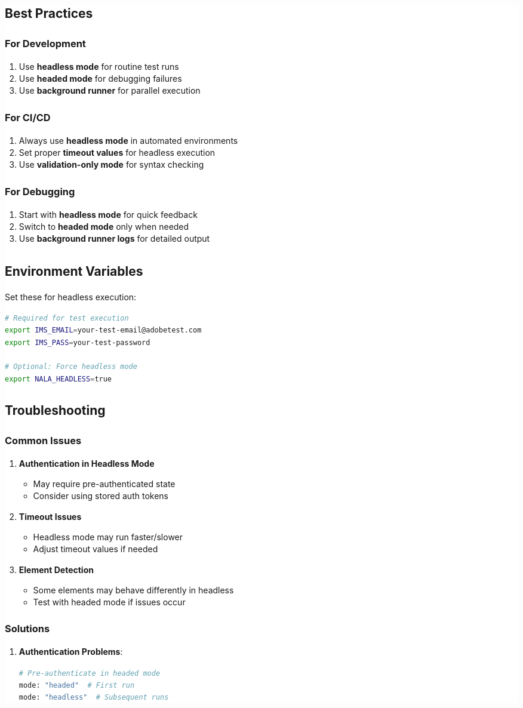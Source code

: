 ## Best Practices

### For Development
1. Use **headless mode** for routine test runs
2. Use **headed mode** for debugging failures
3. Use **background runner** for parallel execution

### For CI/CD
1. Always use **headless mode** in automated environments
2. Set proper **timeout values** for headless execution
3. Use **validation-only mode** for syntax checking

### For Debugging
1. Start with **headless mode** for quick feedback
2. Switch to **headed mode** only when needed
3. Use **background runner logs** for detailed output

## Environment Variables

Set these for headless execution:

```bash
# Required for test execution
export IMS_EMAIL=your-test-email@adobetest.com
export IMS_PASS=your-test-password

# Optional: Force headless mode
export NALA_HEADLESS=true
```

## Troubleshooting

### Common Issues

1. **Authentication in Headless Mode**
   - May require pre-authenticated state
   - Consider using stored auth tokens

2. **Timeout Issues**
   - Headless mode may run faster/slower
   - Adjust timeout values if needed

3. **Element Detection**
   - Some elements may behave differently in headless
   - Test with headed mode if issues occur

### Solutions

1. **Authentication Problems**:
   ```bash
   # Pre-authenticate in headed mode
   mode: "headed"  # First run
   mode: "headless"  # Subsequent runs
   ```
